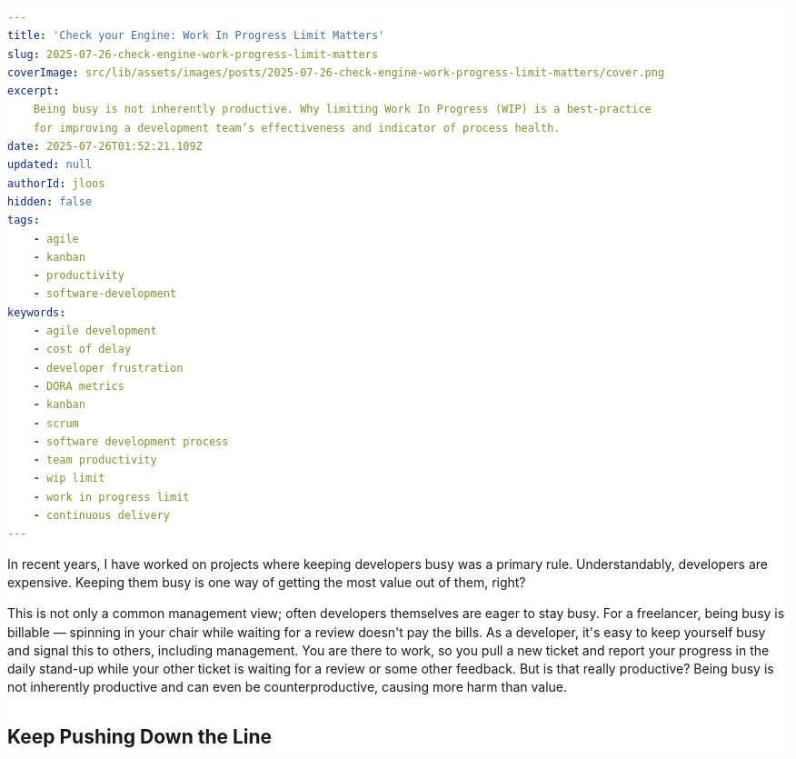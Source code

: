```yaml
---
title: 'Check your Engine: Work In Progress Limit Matters'
slug: 2025-07-26-check-engine-work-progress-limit-matters
coverImage: src/lib/assets/images/posts/2025-07-26-check-engine-work-progress-limit-matters/cover.png
excerpt:
    Being busy is not inherently productive. Why limiting Work In Progress (WIP) is a best-practice
    for improving a development team’s effectiveness and indicator of process health.
date: 2025-07-26T01:52:21.109Z
updated: null
authorId: jloos
hidden: false
tags:
    - agile
    - kanban
    - productivity
    - software-development
keywords:
    - agile development
    - cost of delay
    - developer frustration
    - DORA metrics
    - kanban
    - scrum
    - software development process
    - team productivity
    - wip limit
    - work in progress limit
    - continuous delivery
---
```


In recent years, I have worked on projects where keeping developers busy was a primary rule.
Understandably, developers are expensive. Keeping them busy is one way of getting the most value out
of them, right?

This is not only a common management view; often developers themselves are eager to stay busy. For a
freelancer, being busy is billable — spinning in your chair while waiting for a review doesn't pay
the bills. As a developer, it's easy to keep yourself busy and signal this to others, including
management. You are there to work, so you pull a new ticket and report your progress in the daily
stand-up while your other ticket is waiting for a review or some other feedback. But is that really
productive? Being busy is not inherently productive and can even be counterproductive, causing more
harm than value.

## Keep Pushing Down the Line
